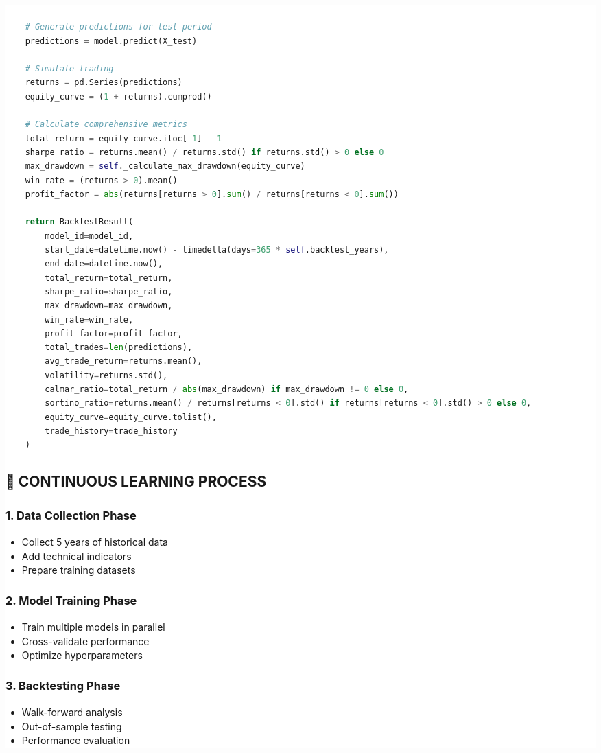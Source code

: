 ```python
    
    # Generate predictions for test period
    predictions = model.predict(X_test)
    
    # Simulate trading
    returns = pd.Series(predictions)
    equity_curve = (1 + returns).cumprod()
    
    # Calculate comprehensive metrics
    total_return = equity_curve.iloc[-1] - 1
    sharpe_ratio = returns.mean() / returns.std() if returns.std() > 0 else 0
    max_drawdown = self._calculate_max_drawdown(equity_curve)
    win_rate = (returns > 0).mean()
    profit_factor = abs(returns[returns > 0].sum() / returns[returns < 0].sum())
    
    return BacktestResult(
        model_id=model_id,
        start_date=datetime.now() - timedelta(days=365 * self.backtest_years),
        end_date=datetime.now(),
        total_return=total_return,
        sharpe_ratio=sharpe_ratio,
        max_drawdown=max_drawdown,
        win_rate=win_rate,
        profit_factor=profit_factor,
        total_trades=len(predictions),
        avg_trade_return=returns.mean(),
        volatility=returns.std(),
        calmar_ratio=total_return / abs(max_drawdown) if max_drawdown != 0 else 0,
        sortino_ratio=returns.mean() / returns[returns < 0].std() if returns[returns < 0].std() > 0 else 0,
        equity_curve=equity_curve.tolist(),
        trade_history=trade_history
    )
```

## 🔄 **CONTINUOUS LEARNING PROCESS**

### **1. Data Collection Phase**
- Collect 5 years of historical data
- Add technical indicators
- Prepare training datasets

### **2. Model Training Phase**
- Train multiple models in parallel
- Cross-validate performance
- Optimize hyperparameters

### **3. Backtesting Phase**
- Walk-forward analysis
- Out-of-sample testing
- Performance evaluation
